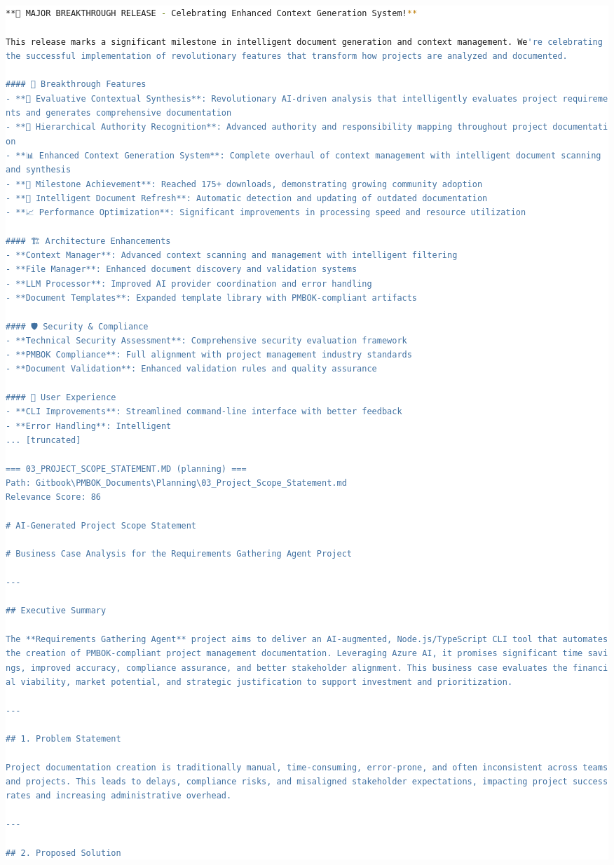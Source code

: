 ```bash
**🚀 MAJOR BREAKTHROUGH RELEASE - Celebrating Enhanced Context Generation System!**

This release marks a significant milestone in intelligent document generation and context management. We're celebrating the successful implementation of revolutionary features that transform how projects are analyzed and documented.

#### 🌟 Breakthrough Features
- **🧠 Evaluative Contextual Synthesis**: Revolutionary AI-driven analysis that intelligently evaluates project requirements and generates comprehensive documentation
- **👑 Hierarchical Authority Recognition**: Advanced authority and responsibility mapping throughout project documentation
- **📊 Enhanced Context Generation System**: Complete overhaul of context management with intelligent document scanning and synthesis
- **🎯 Milestone Achievement**: Reached 175+ downloads, demonstrating growing community adoption
- **🔄 Intelligent Document Refresh**: Automatic detection and updating of outdated documentation
- **📈 Performance Optimization**: Significant improvements in processing speed and resource utilization

#### 🏗️ Architecture Enhancements
- **Context Manager**: Advanced context scanning and management with intelligent filtering
- **File Manager**: Enhanced document discovery and validation systems
- **LLM Processor**: Improved AI provider coordination and error handling
- **Document Templates**: Expanded template library with PMBOK-compliant artifacts

#### 🛡️ Security & Compliance
- **Technical Security Assessment**: Comprehensive security evaluation framework
- **PMBOK Compliance**: Full alignment with project management industry standards
- **Document Validation**: Enhanced validation rules and quality assurance

#### 🎨 User Experience
- **CLI Improvements**: Streamlined command-line interface with better feedback
- **Error Handling**: Intelligent
... [truncated]

=== 03_PROJECT_SCOPE_STATEMENT.MD (planning) ===
Path: Gitbook\PMBOK_Documents\Planning\03_Project_Scope_Statement.md
Relevance Score: 86

# AI-Generated Project Scope Statement

# Business Case Analysis for the Requirements Gathering Agent Project

---

## Executive Summary

The **Requirements Gathering Agent** project aims to deliver an AI-augmented, Node.js/TypeScript CLI tool that automates the creation of PMBOK-compliant project management documentation. Leveraging Azure AI, it promises significant time savings, improved accuracy, compliance assurance, and better stakeholder alignment. This business case evaluates the financial viability, market potential, and strategic justification to support investment and prioritization.

---

## 1. Problem Statement

Project documentation creation is traditionally manual, time-consuming, error-prone, and often inconsistent across teams and projects. This leads to delays, compliance risks, and misaligned stakeholder expectations, impacting project success rates and increasing administrative overhead.

---

## 2. Proposed Solution
```